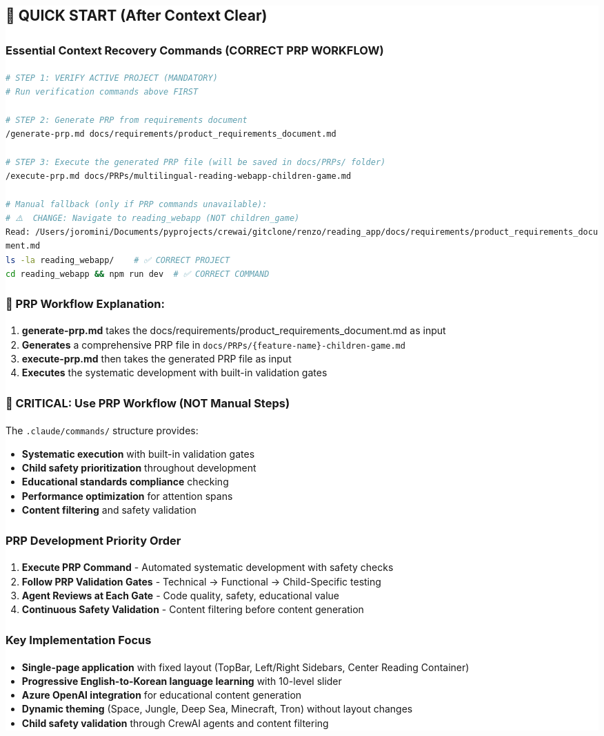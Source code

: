 ## 🚀 QUICK START (After Context Clear)

### Essential Context Recovery Commands (CORRECT PRP WORKFLOW)
```bash
# STEP 1: VERIFY ACTIVE PROJECT (MANDATORY)
# Run verification commands above FIRST

# STEP 2: Generate PRP from requirements document
/generate-prp.md docs/requirements/product_requirements_document.md

# STEP 3: Execute the generated PRP file (will be saved in docs/PRPs/ folder)
/execute-prp.md docs/PRPs/multilingual-reading-webapp-children-game.md

# Manual fallback (only if PRP commands unavailable):
# ⚠️  CHANGE: Navigate to reading_webapp (NOT children_game)
Read: /Users/joromini/Documents/pyprojects/crewai/gitclone/renzo/reading_app/docs/requirements/product_requirements_document.md
ls -la reading_webapp/    # ✅ CORRECT PROJECT
cd reading_webapp && npm run dev  # ✅ CORRECT COMMAND
```

### 📁 PRP Workflow Explanation:
1. **generate-prp.md** takes the docs/requirements/product_requirements_document.md as input
2. **Generates** a comprehensive PRP file in `docs/PRPs/{feature-name}-children-game.md`
3. **execute-prp.md** then takes the generated PRP file as input
4. **Executes** the systematic development with built-in validation gates

### 🚨 CRITICAL: Use PRP Workflow (NOT Manual Steps)
The `.claude/commands/` structure provides:
- **Systematic execution** with built-in validation gates
- **Child safety prioritization** throughout development
- **Educational standards compliance** checking
- **Performance optimization** for attention spans
- **Content filtering** and safety validation

### PRP Development Priority Order
1. **Execute PRP Command** - Automated systematic development with safety checks
2. **Follow PRP Validation Gates** - Technical → Functional → Child-Specific testing
3. **Agent Reviews at Each Gate** - Code quality, safety, educational value
4. **Continuous Safety Validation** - Content filtering before content generation

### Key Implementation Focus
- **Single-page application** with fixed layout (TopBar, Left/Right Sidebars, Center Reading Container)
- **Progressive English-to-Korean language learning** with 10-level slider
- **Azure OpenAI integration** for educational content generation
- **Dynamic theming** (Space, Jungle, Deep Sea, Minecraft, Tron) without layout changes
- **Child safety validation** through CrewAI agents and content filtering
